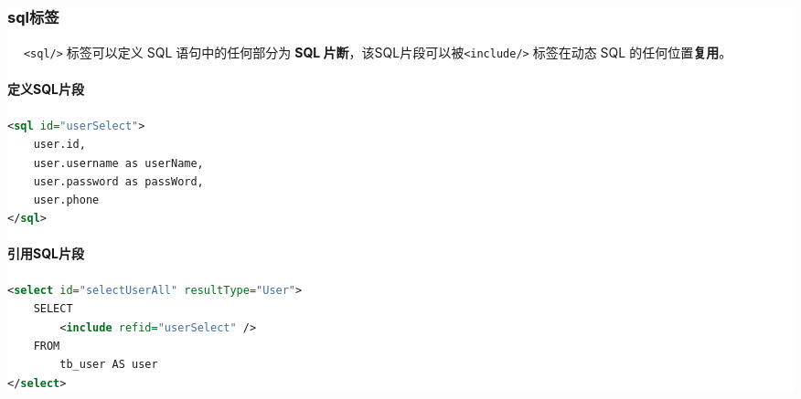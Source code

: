 

### sql标签

​	　`<sql/>` 标签可以定义 SQL 语句中的任何部分为 **SQL 片断**，该SQL片段可以被`<include/>` 标签在动态 SQL 的任何位置**复用**。

#### 定义SQL片段

```xml
<sql id="userSelect">
    user.id,
    user.username as userName,
    user.password as passWord,
    user.phone
</sql>
```

#### 引用SQL片段

```xml
<select id="selectUserAll" resultType="User">
    SELECT
    	<include refid="userSelect" />
    FROM
    	tb_user AS user
</select>
```

